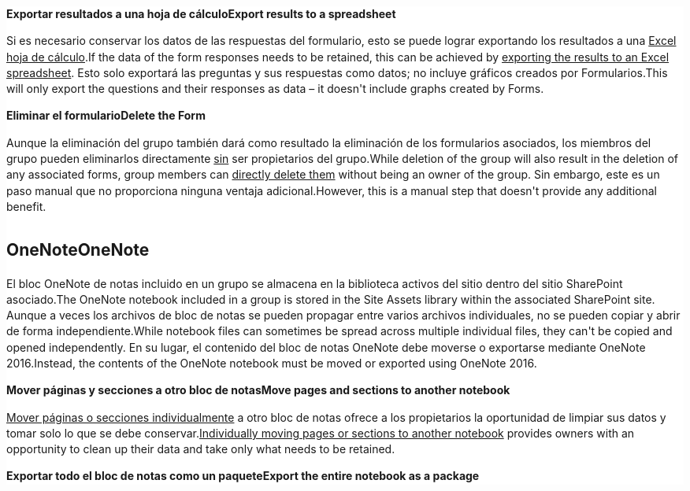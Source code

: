 <span data-ttu-id="1dcb5-197">**Exportar resultados a una hoja de cálculo**</span><span class="sxs-lookup"><span data-stu-id="1dcb5-197">**Export results to a spreadsheet**</span></span>

<span data-ttu-id="1dcb5-198">Si es necesario conservar los datos de las respuestas del formulario, esto se puede lograr exportando los resultados a una [Excel hoja de cálculo](https://support.office.com/article/02859424-341d-406f-b32a-9a0fbaf357af).</span><span class="sxs-lookup"><span data-stu-id="1dcb5-198">If the data of the form responses needs to be retained, this can be achieved by [exporting the results to an Excel spreadsheet](https://support.office.com/article/02859424-341d-406f-b32a-9a0fbaf357af).</span></span> <span data-ttu-id="1dcb5-199">Esto solo exportará las preguntas y sus respuestas como datos; no incluye gráficos creados por Formularios.</span><span class="sxs-lookup"><span data-stu-id="1dcb5-199">This will only export the questions and their responses as data – it doesn't include graphs created by Forms.</span></span>

<span data-ttu-id="1dcb5-200">**Eliminar el formulario**</span><span class="sxs-lookup"><span data-stu-id="1dcb5-200">**Delete the Form**</span></span>

<span data-ttu-id="1dcb5-201">Aunque la eliminación del grupo también dará como resultado la eliminación de los formularios asociados, los miembros del grupo pueden eliminarlos directamente [sin](https://support.microsoft.com/office/2207e468-ce1b-4c4a-a256-caf631d87af0) ser propietarios del grupo.</span><span class="sxs-lookup"><span data-stu-id="1dcb5-201">While deletion of the group will also result in the deletion of any associated forms, group members can [directly delete them](https://support.microsoft.com/office/2207e468-ce1b-4c4a-a256-caf631d87af0) without being an owner of the group.</span></span> <span data-ttu-id="1dcb5-202">Sin embargo, este es un paso manual que no proporciona ninguna ventaja adicional.</span><span class="sxs-lookup"><span data-stu-id="1dcb5-202">However, this is a manual step that doesn't provide any additional benefit.</span></span>

## <a name="onenote"></a><span data-ttu-id="1dcb5-203">OneNote</span><span class="sxs-lookup"><span data-stu-id="1dcb5-203">OneNote</span></span>

<span data-ttu-id="1dcb5-204">El bloc OneNote de notas incluido en un grupo se almacena en la biblioteca activos del sitio dentro del sitio SharePoint asociado.</span><span class="sxs-lookup"><span data-stu-id="1dcb5-204">The OneNote notebook included in a group is stored in the Site Assets library within the associated SharePoint site.</span></span> <span data-ttu-id="1dcb5-205">Aunque a veces los archivos de bloc de notas se pueden propagar entre varios archivos individuales, no se pueden copiar y abrir de forma independiente.</span><span class="sxs-lookup"><span data-stu-id="1dcb5-205">While notebook files can sometimes be spread across multiple individual files, they can't be copied and opened independently.</span></span> <span data-ttu-id="1dcb5-206">En su lugar, el contenido del bloc de notas OneNote debe moverse o exportarse mediante OneNote 2016.</span><span class="sxs-lookup"><span data-stu-id="1dcb5-206">Instead, the contents of the OneNote notebook must be moved or exported using OneNote 2016.</span></span>

<span data-ttu-id="1dcb5-207">**Mover páginas y secciones a otro bloc de notas**</span><span class="sxs-lookup"><span data-stu-id="1dcb5-207">**Move pages and sections to another notebook**</span></span>

<span data-ttu-id="1dcb5-208">[Mover páginas o secciones individualmente](https://support.office.com/article/c3c8b098-7f9c-4c2a-a0dc-ebb83bc76364) a otro bloc de notas ofrece a los propietarios la oportunidad de limpiar sus datos y tomar solo lo que se debe conservar.</span><span class="sxs-lookup"><span data-stu-id="1dcb5-208">[Individually moving pages or sections to another notebook](https://support.office.com/article/c3c8b098-7f9c-4c2a-a0dc-ebb83bc76364) provides owners with an opportunity to clean up their data and take only what needs to be retained.</span></span>

<span data-ttu-id="1dcb5-209">**Exportar todo el bloc de notas como un paquete**</span><span class="sxs-lookup"><span data-stu-id="1dcb5-209">**Export the entire notebook as a package**</span></span>
